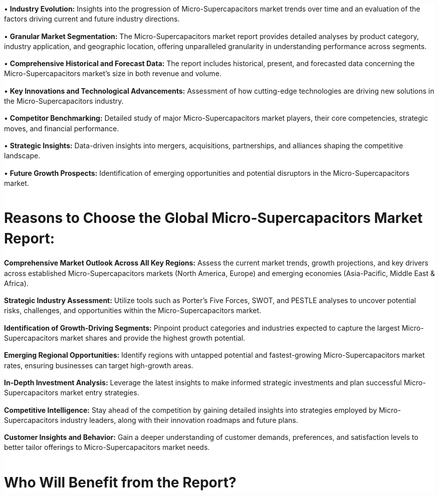 • <strong>Industry Evolution:</strong> Insights into the progression of Micro-Supercapacitors market trends over time and an evaluation of the factors driving current and future industry directions.

• <strong>Granular Market Segmentation:</strong> The Micro-Supercapacitors market report provides detailed analyses by product category, industry application, and geographic location, offering unparalleled granularity in understanding performance across segments.

• <strong>Comprehensive Historical and Forecast Data:</strong> The report includes historical, present, and forecasted data concerning the Micro-Supercapacitors market’s size in both revenue and volume.

• <strong>Key Innovations and Technological Advancements:</strong> Assessment of how cutting-edge technologies are driving new solutions in the Micro-Supercapacitors industry.

• <strong>Competitor Benchmarking:</strong> Detailed study of major Micro-Supercapacitors market players, their core competencies, strategic moves, and financial performance.

• <strong>Strategic Insights:</strong> Data-driven insights into mergers, acquisitions, partnerships, and alliances shaping the competitive landscape.

• <strong>Future Growth Prospects:</strong> Identification of emerging opportunities and potential disruptors in the Micro-Supercapacitors market.

# <strong>Reasons to Choose the Global Micro-Supercapacitors Market Report:</strong>

<strong>Comprehensive Market Outlook Across All Key Regions:</strong>
Assess the current market trends, growth projections, and key drivers across established Micro-Supercapacitors markets (North America, Europe) and emerging economies (Asia-Pacific, Middle East & Africa).

<strong>Strategic Industry Assessment:</strong>
Utilize tools such as Porter’s Five Forces, SWOT, and PESTLE analyses to uncover potential risks, challenges, and opportunities within the Micro-Supercapacitors market.

<strong>Identification of Growth-Driving Segments:</strong>
Pinpoint product categories and industries expected to capture the largest Micro-Supercapacitors market shares and provide the highest growth potential.

<strong>Emerging Regional Opportunities:</strong>
Identify regions with untapped potential and fastest-growing Micro-Supercapacitors market rates, ensuring businesses can target high-growth areas.

<strong>In-Depth Investment Analysis:</strong>
Leverage the latest insights to make informed strategic investments and plan successful Micro-Supercapacitors market entry strategies.

<strong>Competitive Intelligence:</strong>
Stay ahead of the competition by gaining detailed insights into strategies employed by Micro-Supercapacitors industry leaders, along with their innovation roadmaps and future plans.

<strong>Customer Insights and Behavior:</strong>
Gain a deeper understanding of customer demands, preferences, and satisfaction levels to better tailor offerings to Micro-Supercapacitors market needs.

# <strong>Who Will Benefit from the Report?</strong>
